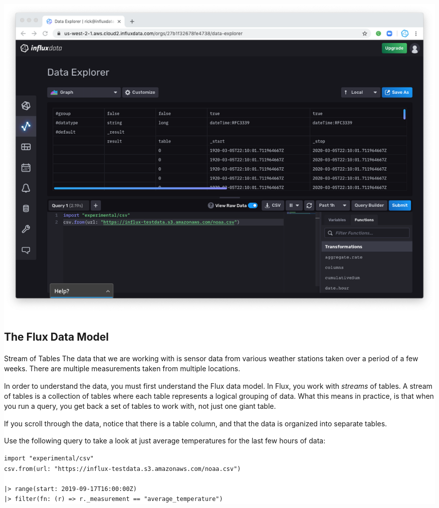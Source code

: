 ![ready](images/image5.png?raw=true)


## The Flux Data Model
Stream of Tables
The data that we are working with is sensor data from various weather stations taken over a period of a few weeks. There are multiple measurements taken from multiple locations.

In order to understand the data, you must first understand the Flux data model. In Flux, you work with *streams* of tables. A stream of tables is a collection of tables where each table represents a logical grouping of data. What this means in practice, is that when you run a query, you get back a set of tables to work with, not just one giant table. 

If you scroll through the data, notice that there is a table column, and that the data is organized into separate tables.

Use the following query to take a look at just average temperatures for the last few hours of data:

```flux
import "experimental/csv"
csv.from(url: "https://influx-testdata.s3.amazonaws.com/noaa.csv")
 
|> range(start: 2019-09-17T16:00:00Z)
|> filter(fn: (r) => r._measurement == "average_temperature")
```
